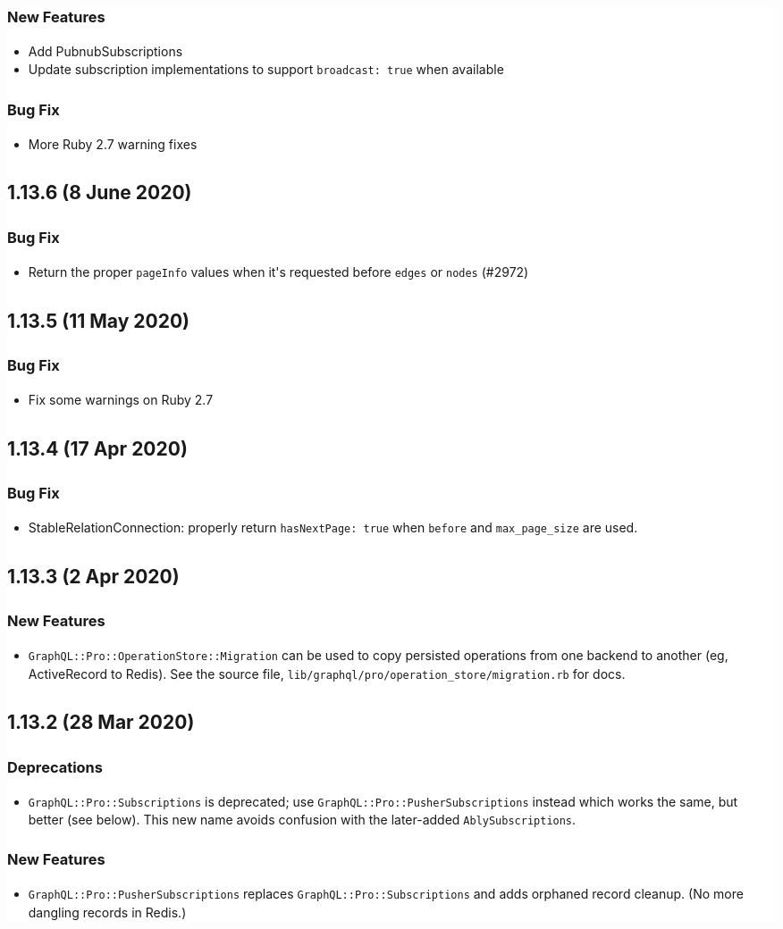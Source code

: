 ### New Features

- Add PubnubSubscriptions
- Update subscription implementations to support `broadcast: true` when available

### Bug Fix

- More Ruby 2.7 warning fixes

## 1.13.6 (8 June 2020)

### Bug Fix

- Return the proper `pageInfo` values when it's requested before `edges` or `nodes` (#2972)

## 1.13.5 (11 May 2020)

### Bug Fix

- Fix some warnings on Ruby 2.7

## 1.13.4 (17 Apr 2020)

### Bug Fix

- StableRelationConnection: properly return `hasNextPage: true` when `before` and `max_page_size` are used.

## 1.13.3 (2 Apr 2020)

### New Features

- `GraphQL::Pro::OperationStore::Migration` can be used to copy persisted operations from one backend to another (eg, ActiveRecord to Redis). See the source file, `lib/graphql/pro/operation_store/migration.rb` for docs.

## 1.13.2 (28 Mar 2020)

### Deprecations

- `GraphQL::Pro::Subscriptions` is deprecated; use `GraphQL::Pro::PusherSubscriptions` instead which works the same, but better (see below). This new name avoids confusion with the later-added `AblySubscriptions`.

### New Features

- `GraphQL::Pro::PusherSubscriptions` replaces `GraphQL::Pro::Subscriptions` and adds orphaned record cleanup. (No more dangling records in Redis.)
